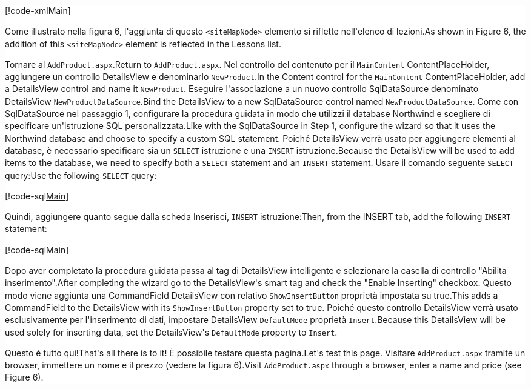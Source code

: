 
[!code-xml[Main](interacting-with-the-master-page-from-the-content-page-cs/samples/sample3.xml)]

<span data-ttu-id="83c8b-186">Come illustrato nella figura 6, l'aggiunta di questo `<siteMapNode>` elemento si riflette nell'elenco di lezioni.</span><span class="sxs-lookup"><span data-stu-id="83c8b-186">As shown in Figure 6, the addition of this `<siteMapNode>` element is reflected in the Lessons list.</span></span>

<span data-ttu-id="83c8b-187">Tornare al `AddProduct.aspx`.</span><span class="sxs-lookup"><span data-stu-id="83c8b-187">Return to `AddProduct.aspx`.</span></span> <span data-ttu-id="83c8b-188">Nel controllo del contenuto per il `MainContent` ContentPlaceHolder, aggiungere un controllo DetailsView e denominarlo `NewProduct`.</span><span class="sxs-lookup"><span data-stu-id="83c8b-188">In the Content control for the `MainContent` ContentPlaceHolder, add a DetailsView control and name it `NewProduct`.</span></span> <span data-ttu-id="83c8b-189">Eseguire l'associazione a un nuovo controllo SqlDataSource denominato DetailsView `NewProductDataSource`.</span><span class="sxs-lookup"><span data-stu-id="83c8b-189">Bind the DetailsView to a new SqlDataSource control named `NewProductDataSource`.</span></span> <span data-ttu-id="83c8b-190">Come con SqlDataSource nel passaggio 1, configurare la procedura guidata in modo che utilizzi il database Northwind e scegliere di specificare un'istruzione SQL personalizzata.</span><span class="sxs-lookup"><span data-stu-id="83c8b-190">Like with the SqlDataSource in Step 1, configure the wizard so that it uses the Northwind database and choose to specify a custom SQL statement.</span></span> <span data-ttu-id="83c8b-191">Poiché DetailsView verrà usato per aggiungere elementi al database, è necessario specificare sia un `SELECT` istruzione e una `INSERT` istruzione.</span><span class="sxs-lookup"><span data-stu-id="83c8b-191">Because the DetailsView will be used to add items to the database, we need to specify both a `SELECT` statement and an `INSERT` statement.</span></span> <span data-ttu-id="83c8b-192">Usare il comando seguente `SELECT` query:</span><span class="sxs-lookup"><span data-stu-id="83c8b-192">Use the following `SELECT` query:</span></span>


[!code-sql[Main](interacting-with-the-master-page-from-the-content-page-cs/samples/sample4.sql)]

<span data-ttu-id="83c8b-193">Quindi, aggiungere quanto segue dalla scheda Inserisci, `INSERT` istruzione:</span><span class="sxs-lookup"><span data-stu-id="83c8b-193">Then, from the INSERT tab, add the following `INSERT` statement:</span></span>


[!code-sql[Main](interacting-with-the-master-page-from-the-content-page-cs/samples/sample5.sql)]

<span data-ttu-id="83c8b-194">Dopo aver completato la procedura guidata passa al tag di DetailsView intelligente e selezionare la casella di controllo "Abilita inserimento".</span><span class="sxs-lookup"><span data-stu-id="83c8b-194">After completing the wizard go to the DetailsView's smart tag and check the "Enable Inserting" checkbox.</span></span> <span data-ttu-id="83c8b-195">Questo modo viene aggiunta una CommandField DetailsView con relativo `ShowInsertButton` proprietà impostata su true.</span><span class="sxs-lookup"><span data-stu-id="83c8b-195">This adds a CommandField to the DetailsView with its `ShowInsertButton` property set to true.</span></span> <span data-ttu-id="83c8b-196">Poiché questo controllo DetailsView verrà usato esclusivamente per l'inserimento di dati, impostare DetailsView `DefaultMode` proprietà `Insert`.</span><span class="sxs-lookup"><span data-stu-id="83c8b-196">Because this DetailsView will be used solely for inserting data, set the DetailsView's `DefaultMode` property to `Insert`.</span></span>

<span data-ttu-id="83c8b-197">Questo è tutto qui!</span><span class="sxs-lookup"><span data-stu-id="83c8b-197">That's all there is to it!</span></span> <span data-ttu-id="83c8b-198">È possibile testare questa pagina.</span><span class="sxs-lookup"><span data-stu-id="83c8b-198">Let's test this page.</span></span> <span data-ttu-id="83c8b-199">Visitare `AddProduct.aspx` tramite un browser, immettere un nome e il prezzo (vedere la figura 6).</span><span class="sxs-lookup"><span data-stu-id="83c8b-199">Visit `AddProduct.aspx` through a browser, enter a name and price (see Figure 6).</span></span>
